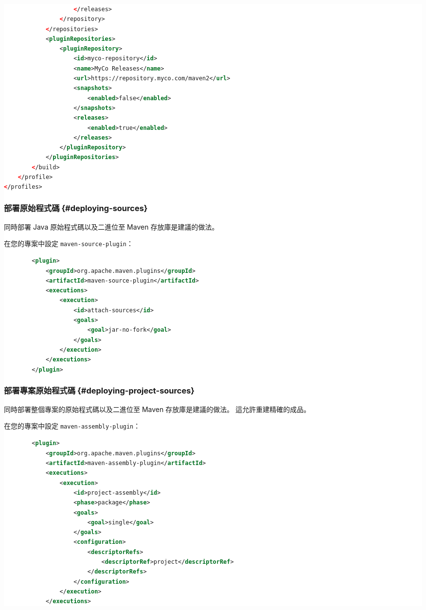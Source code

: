 ```xml
                    </releases>
                </repository>
            </repositories>
            <pluginRepositories>
                <pluginRepository>
                    <id>myco-repository</id>
                    <name>MyCo Releases</name>
                    <url>https://repository.myco.com/maven2</url>
                    <snapshots>
                        <enabled>false</enabled>
                    </snapshots>
                    <releases>
                        <enabled>true</enabled>
                    </releases>
                </pluginRepository>
            </pluginRepositories>
        </build>
    </profile>
</profiles>
```

### 部署原始程式碼 {#deploying-sources}

同時部署 Java 原始程式碼以及二進位至 Maven 存放庫是建議的做法。

在您的專案中設定 `maven-source-plugin`：

```xml
        <plugin>
            <groupId>org.apache.maven.plugins</groupId>
            <artifactId>maven-source-plugin</artifactId>
            <executions>
                <execution>
                    <id>attach-sources</id>
                    <goals>
                        <goal>jar-no-fork</goal>
                    </goals>
                </execution>
            </executions>
        </plugin>
```

### 部署專案原始程式碼 {#deploying-project-sources}

同時部署整個專案的原始程式碼以及二進位至 Maven 存放庫是建議的做法。 這允許重建精確的成品。

在您的專案中設定 `maven-assembly-plugin`：

```xml
        <plugin>
            <groupId>org.apache.maven.plugins</groupId>
            <artifactId>maven-assembly-plugin</artifactId>
            <executions>
                <execution>
                    <id>project-assembly</id>
                    <phase>package</phase>
                    <goals>
                        <goal>single</goal>
                    </goals>
                    <configuration>
                        <descriptorRefs>
                            <descriptorRef>project</descriptorRef>
                        </descriptorRefs>
                    </configuration>
                </execution>
            </executions>
```
